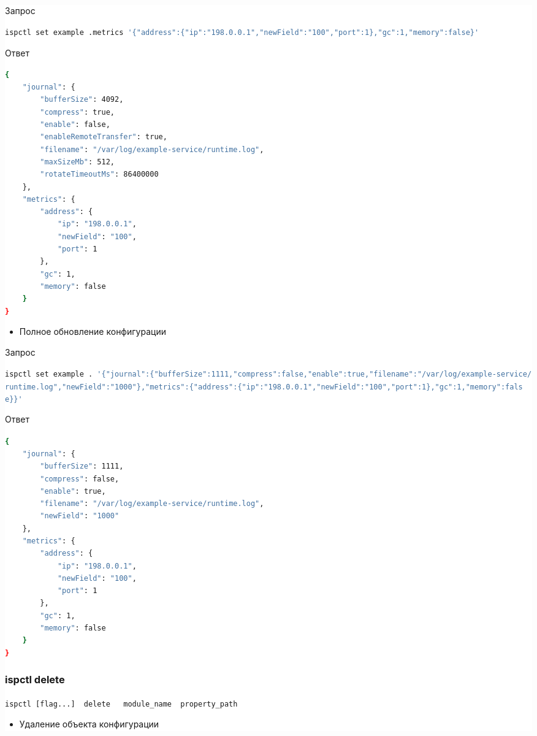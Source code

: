 Запрос
```bash
ispctl set example .metrics '{"address":{"ip":"198.0.0.1","newField":"100","port":1},"gc":1,"memory":false}'
```
Ответ 
```bash
{
    "journal": {
        "bufferSize": 4092,
        "compress": true,
        "enable": false,
        "enableRemoteTransfer": true,
        "filename": "/var/log/example-service/runtime.log",
        "maxSizeMb": 512,
        "rotateTimeoutMs": 86400000
    },
    "metrics": {
        "address": {
            "ip": "198.0.0.1",
            "newField": "100",
            "port": 1
        },
        "gc": 1,
        "memory": false
    }
}
```
* Полное обновление конфигурации

Запрос
```bash
ispctl set example . '{"journal":{"bufferSize":1111,"compress":false,"enable":true,"filename":"/var/log/example-service/runtime.log","newField":"1000"},"metrics":{"address":{"ip":"198.0.0.1","newField":"100","port":1},"gc":1,"memory":false}}'
```
Ответ 
```bash
{
    "journal": {
        "bufferSize": 1111,
        "compress": false,
        "enable": true,
        "filename": "/var/log/example-service/runtime.log",
        "newField": "1000"
    },
    "metrics": {
        "address": {
            "ip": "198.0.0.1",
            "newField": "100",
            "port": 1
        },
        "gc": 1,
        "memory": false
    }
}
```
### ispctl delete
`ispctl [flag...]  delete   module_name  property_path`
* Удаление объекта конфигурации
